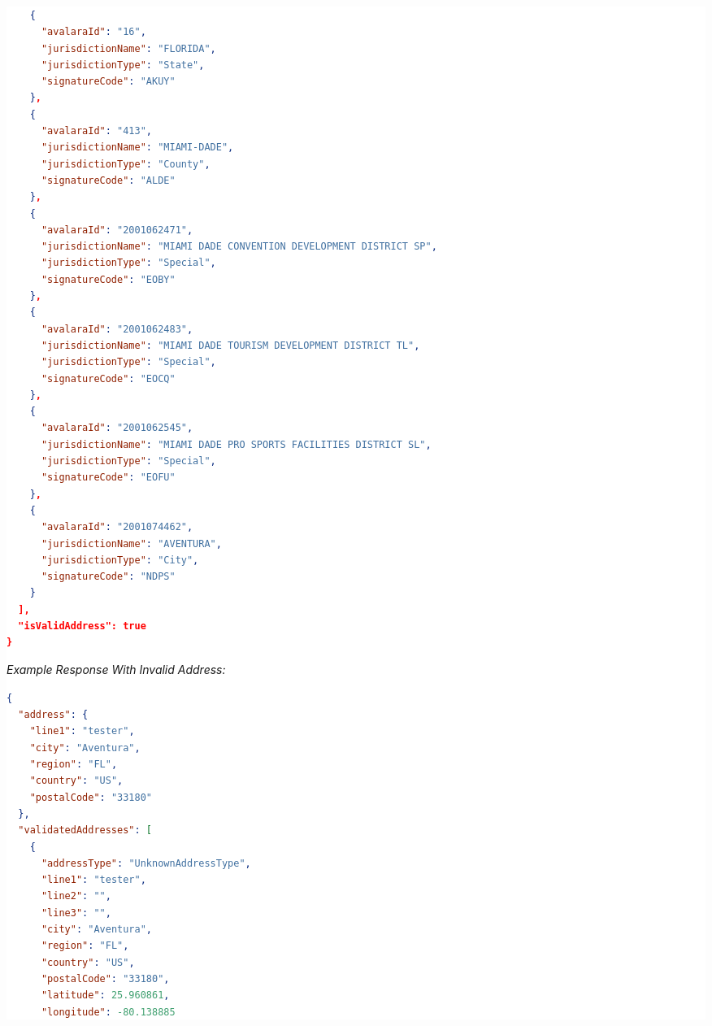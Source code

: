 ```json
    {
      "avalaraId": "16",
      "jurisdictionName": "FLORIDA",
      "jurisdictionType": "State",
      "signatureCode": "AKUY"
    },
    {
      "avalaraId": "413",
      "jurisdictionName": "MIAMI-DADE",
      "jurisdictionType": "County",
      "signatureCode": "ALDE"
    },
    {
      "avalaraId": "2001062471",
      "jurisdictionName": "MIAMI DADE CONVENTION DEVELOPMENT DISTRICT SP",
      "jurisdictionType": "Special",
      "signatureCode": "EOBY"
    },
    {
      "avalaraId": "2001062483",
      "jurisdictionName": "MIAMI DADE TOURISM DEVELOPMENT DISTRICT TL",
      "jurisdictionType": "Special",
      "signatureCode": "EOCQ"
    },
    {
      "avalaraId": "2001062545",
      "jurisdictionName": "MIAMI DADE PRO SPORTS FACILITIES DISTRICT SL",
      "jurisdictionType": "Special",
      "signatureCode": "EOFU"
    },
    {
      "avalaraId": "2001074462",
      "jurisdictionName": "AVENTURA",
      "jurisdictionType": "City",
      "signatureCode": "NDPS"
    }
  ],
  "isValidAddress": true
}
```

_Example Response With Invalid Address:_

```json
{
  "address": {
    "line1": "tester",
    "city": "Aventura",
    "region": "FL",
    "country": "US",
    "postalCode": "33180"
  },
  "validatedAddresses": [
    {
      "addressType": "UnknownAddressType",
      "line1": "tester",
      "line2": "",
      "line3": "",
      "city": "Aventura",
      "region": "FL",
      "country": "US",
      "postalCode": "33180",
      "latitude": 25.960861,
      "longitude": -80.138885
```